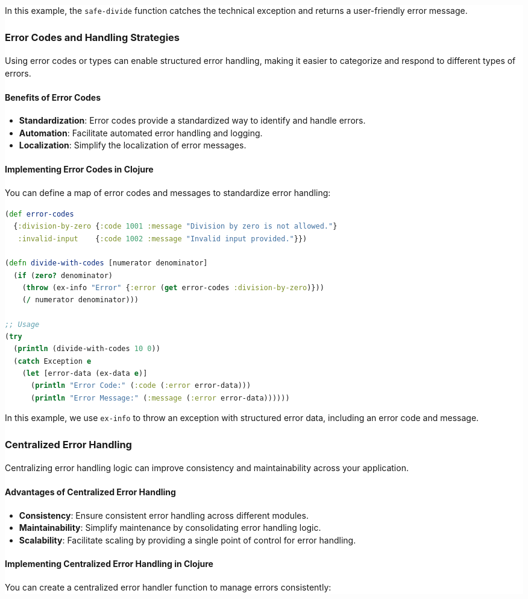 In this example, the `safe-divide` function catches the technical exception and returns a user-friendly error message.

### Error Codes and Handling Strategies

Using error codes or types can enable structured error handling, making it easier to categorize and respond to different types of errors.

#### Benefits of Error Codes

- **Standardization**: Error codes provide a standardized way to identify and handle errors.
- **Automation**: Facilitate automated error handling and logging.
- **Localization**: Simplify the localization of error messages.

#### Implementing Error Codes in Clojure

You can define a map of error codes and messages to standardize error handling:

```clojure
(def error-codes
  {:division-by-zero {:code 1001 :message "Division by zero is not allowed."}
   :invalid-input    {:code 1002 :message "Invalid input provided."}})

(defn divide-with-codes [numerator denominator]
  (if (zero? denominator)
    (throw (ex-info "Error" {:error (get error-codes :division-by-zero)}))
    (/ numerator denominator)))

;; Usage
(try
  (println (divide-with-codes 10 0))
  (catch Exception e
    (let [error-data (ex-data e)]
      (println "Error Code:" (:code (:error error-data)))
      (println "Error Message:" (:message (:error error-data))))))
```

In this example, we use `ex-info` to throw an exception with structured error data, including an error code and message.

### Centralized Error Handling

Centralizing error handling logic can improve consistency and maintainability across your application.

#### Advantages of Centralized Error Handling

- **Consistency**: Ensure consistent error handling across different modules.
- **Maintainability**: Simplify maintenance by consolidating error handling logic.
- **Scalability**: Facilitate scaling by providing a single point of control for error handling.

#### Implementing Centralized Error Handling in Clojure

You can create a centralized error handler function to manage errors consistently:
